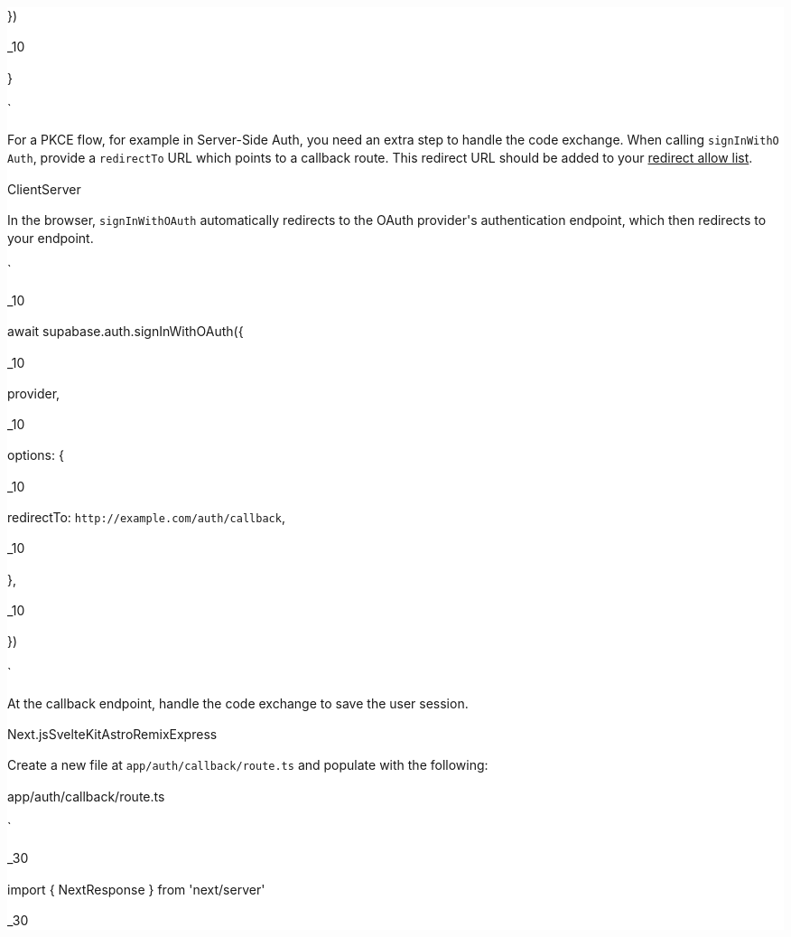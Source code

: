 })

_10

}

  
`

For a PKCE flow, for example in Server-Side Auth, you need an extra step to
handle the code exchange. When calling `signInWithOAuth`, provide a
`redirectTo` URL which points to a callback route. This redirect URL should be
added to your [redirect allow list](/docs/guides/auth/redirect-urls).

ClientServer

In the browser, `signInWithOAuth` automatically redirects to the OAuth
provider's authentication endpoint, which then redirects to your endpoint.

`  

_10

await supabase.auth.signInWithOAuth({

_10

provider,

_10

options: {

_10

redirectTo: `http://example.com/auth/callback`,

_10

},

_10

})

  
`

At the callback endpoint, handle the code exchange to save the user session.

Next.jsSvelteKitAstroRemixExpress

Create a new file at `app/auth/callback/route.ts` and populate with the
following:

app/auth/callback/route.ts

`  

_30

import { NextResponse } from 'next/server'

_30
